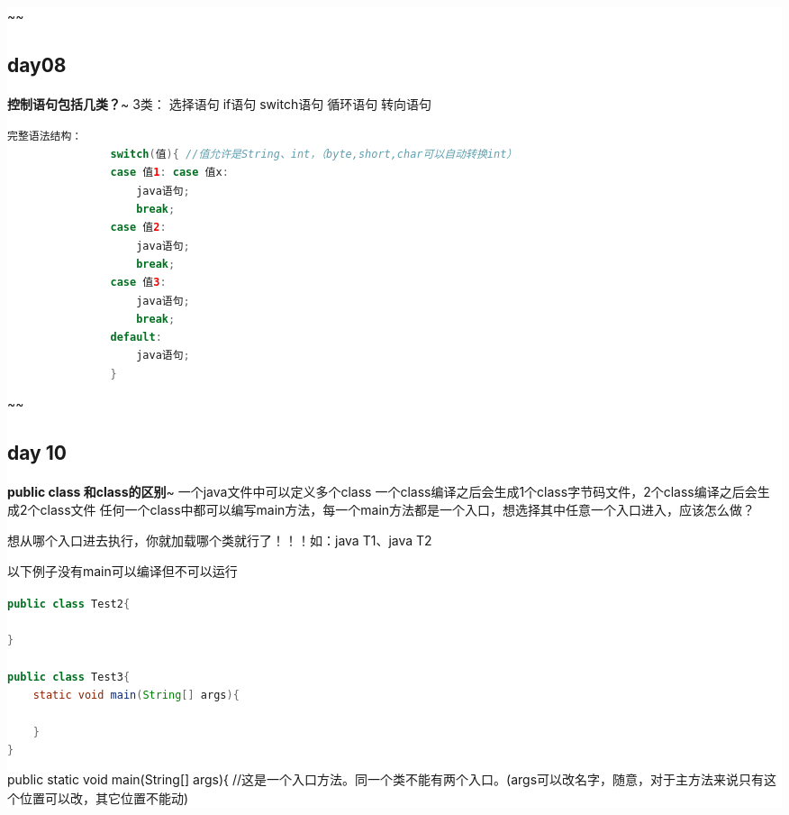 ~~

## day08 

**控制语句包括几类？**~
		3类：
			选择语句  if语句	switch语句
			循环语句
			转向语句

```java
完整语法结构：
				switch(值){ //值允许是String、int，（byte,short,char可以自动转换int）
				case 值1: case 值x:
					java语句;
					break;
				case 值2:
					java语句;
					break;
				case 值3:
					java语句;
					break;
				default:
					java语句;
				}
```

~~

## day 10

**public class 和class的区别**~
		一个java文件中可以定义多个class
		一个class编译之后会生成1个class字节码文件，2个class编译之后会生成2个class文件
		任何一个class中都可以编写main方法，每一个main方法都是一个入口，想选择其中任意一个入口进入，应该怎么做？

想从哪个入口进去执行，你就加载哪个类就行了！！！如：java T1、java T2

以下例子没有main可以编译但不可以运行

```java
public class Test2{

}

public class Test3{
	static void main(String[] args){
	
	}
}
```

public static void main(String[] args){ //这是一个入口方法。同一个类不能有两个入口。(args可以改名字，随意，对于主方法来说只有这个位置可以改，其它位置不能动)
